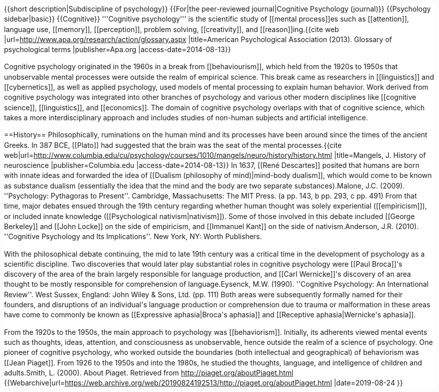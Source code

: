 {{short description|Subdiscipline of psychology}}
{{For|the peer-reviewed journal|Cognitive Psychology (journal)}}
{{Psychology sidebar|basic}}
{{Cognitive}}
'''Cognitive psychology''' is the scientific study of [[mental process]]es such as [[attention]], language use, [[memory]], [[perception]], problem solving, [[creativity]], and [[reason]]ing.<ref>{{cite web |url=http://www.apa.org/research/action/glossary.aspx |title=American Psychological Association (2013). Glossary of psychological terms |publisher=Apa.org |access-date=2014-08-13}}</ref>

Cognitive psychology originated in the 1960s in a break from [[behaviourism]], which held from the 1920s to 1950s that unobservable mental processes were outside the realm of empirical science. This break came as researchers in [[linguistics]] and [[cybernetics]], as well as applied psychology, used models of mental processing to explain human behavior.
Work derived from cognitive psychology was integrated into other branches of psychology and various other modern disciplines like [[cognitive science]], [[linguistics]], and [[economics]].
The domain of cognitive psychology overlaps with that of cognitive science, which takes a more interdisciplinary approach and includes studies of non-human subjects and artificial intelligence.

==History==
Philosophically, ruminations on the human mind and its processes have been around since the times of the ancient Greeks. In 387 BCE, [[Plato]] had suggested that the brain was the seat of the mental processes.<ref>{{cite web|url=http://www.columbia.edu/cu/psychology/courses/1010/mangels/neuro/history/history.html |title=Mangels, J. History of neuroscience |publisher=Columbia.edu |access-date=2014-08-13}}</ref> In 1637, [[René Descartes]] posited that humans are born with innate ideas and forwarded the idea of [[Dualism (philosophy of mind)|mind-body dualism]], which would come to be known as substance dualism (essentially the idea that the mind and the body are two separate substances).<ref name="Malone">Malone, J.C. (2009). ''Psychology: Pythagoras to Present''. Cambridge, Massachusetts: The MIT Press. (a pp. 143, b pp. 293, c pp. 491)</ref> From that time, major debates ensued through the 19th century regarding whether human thought was solely experiential ([[empiricism]]), or included innate knowledge ([[Psychological nativism|nativism]]). Some of those involved in this debate included [[George Berkeley]] and [[John Locke]] on the side of empiricism, and [[Immanuel Kant]] on the side of nativism.<ref name="Anderson">Anderson, J.R. (2010). ''Cognitive Psychology and Its Implications''. New York, NY: Worth Publishers.</ref>

With the philosophical debate continuing, the mid to late 19th century was a critical time in the development of psychology as a scientific discipline. Two discoveries that would later play substantial roles in cognitive psychology were [[Paul Broca]]'s discovery of the area of the brain largely responsible for language production,<ref name="Malone" /> and [[Carl Wernicke]]'s discovery of an area thought to be mostly responsible for comprehension of language.<ref>Eysenck, M.W. (1990). ''Cognitive Psychology: An International Review''. West Sussex, England: John Wiley & Sons, Ltd. (pp. 111)</ref> Both areas were subsequently formally named for their founders, and disruptions of an individual's language production or comprehension due to trauma or malformation in these areas have come to commonly be known as [[Expressive aphasia|Broca's aphasia]] and [[Receptive aphasia|Wernicke's aphasia]].

From the 1920s to the 1950s, the main approach to psychology was [[behaviorism]]. Initially, its adherents viewed mental events such as thoughts, ideas, attention, and consciousness as unobservable, hence outside the realm of a science of psychology. One pioneer of cognitive psychology, who worked outside the boundaries (both intellectual and geographical) of behaviorism was [[Jean Piaget]]. From 1926 to the 1950s and into the 1980s, he studied the thoughts, language, and intelligence of children and adults.<ref name="AboutPiaget">Smith, L. (2000). About Piaget. Retrieved from http://piaget.org/aboutPiaget.html {{Webarchive|url=https://web.archive.org/web/20190824192513/http://piaget.org/aboutPiaget.html |date=2019-08-24 }}</ref>
